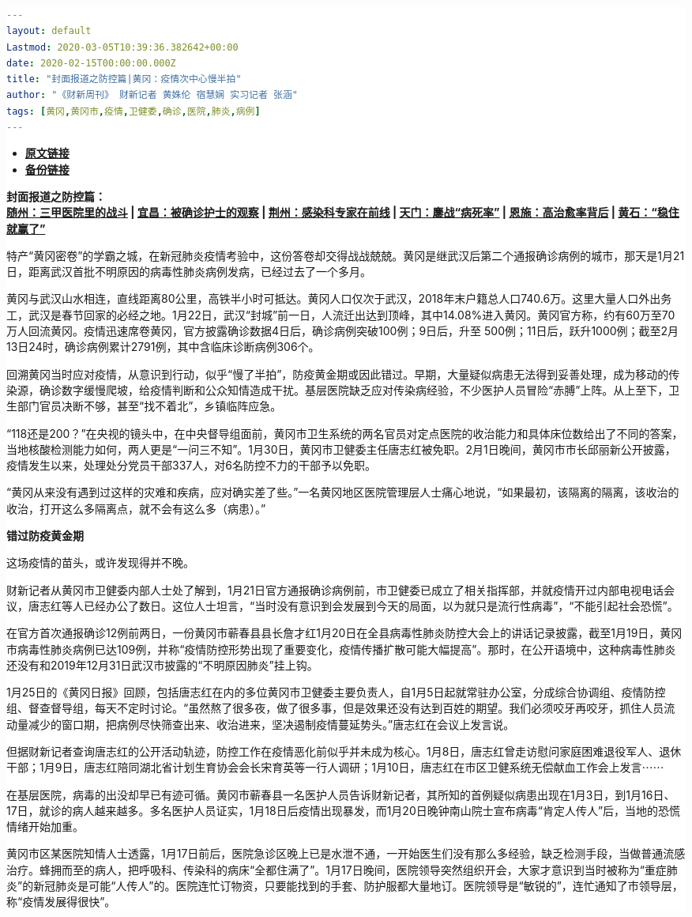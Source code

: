 ```yaml
---
layout: default
Lastmod: 2020-03-05T10:39:36.382642+00:00
date: 2020-02-15T00:00:00.000Z
title: "封面报道之防控篇|黄冈：疫情次中心慢半拍"
author: "《财新周刊》 财新记者 黄姝伦 宿慧娴 实习记者 张涵"
tags: [黄冈,黄冈市,疫情,卫健委,确诊,医院,肺炎,病例]
---
```


* [**原文链接**](http://weekly.caixin.com/2020-02-15/101515683.html)
* [**备份链接**](http://archive.ph/0Oy4v)


**封面报道之防控篇：**  
**[随州：三甲医院里的战斗](http://weekly.caixin.com/2020-02-17/101516393.html) | [宜昌：被确诊护士的观察](http://weekly.caixin.com/2020-02-17/101516385.html) | [荆州：感染科专家在前线](http://weekly.caixin.com/2020-02-17/101516414.html) | [天门：鏖战“病死率”](http://weekly.caixin.com/2020-02-17/101516415.html) | [恩施：高治愈率背后](http://weekly.caixin.com/2020-02-17/101516416.html) | [黄石：“稳住就赢了”](http://weekly.caixin.com/2020-02-17/101516418.html)**

特产“黄冈密卷”的学霸之城，在新冠肺炎疫情考验中，这份答卷却交得战战兢兢。黄冈是继武汉后第二个通报确诊病例的城市，那天是1月21日，距离武汉首批不明原因的病毒性肺炎病例发病，已经过去了一个多月。

黄冈与武汉山水相连，直线距离80公里，高铁半小时可抵达。黄冈人口仅次于武汉，2018年末户籍总人口740.6万。这里大量人口外出务工，武汉是春节回家的必经之地。1月22日，武汉“封城”前一日，人流迁出达到顶峰，其中14.08%进入黄冈。黄冈官方称，约有60万至70万人回流黄冈。疫情迅速席卷黄冈，官方披露确诊数据4日后，确诊病例突破100例；9日后，升至 500例；11日后，跃升1000例；截至2月13日24时，确诊病例累计2791例，其中含临床诊断病例306个。

回溯黄冈当时应对疫情，从意识到行动，似乎“慢了半拍”，防疫黄金期或因此错过。早期，大量疑似病患无法得到妥善处理，成为移动的传染源，确诊数字缓慢爬坡，给疫情判断和公众知情造成干扰。基层医院缺乏应对传染病经验，不少医护人员冒险“赤膊”上阵。从上至下，卫生部门官员决断不够，甚至“找不着北”，乡镇临阵应急。

“118还是200？”在央视的镜头中，在中央督导组面前，黄冈市卫生系统的两名官员对定点医院的收治能力和具体床位数给出了不同的答案，当地核酸检测能力如何，两人更是“一问三不知”。1月30日，黄冈市卫健委主任唐志红被免职。2月1日晚间，黄冈市市长邱丽新公开披露，疫情发生以来，处理处分党员干部337人，对6名防控不力的干部予以免职。

“黄冈从来没有遇到过这样的灾难和疾病，应对确实差了些。”一名黄冈地区医院管理层人士痛心地说，“如果最初，该隔离的隔离，该收治的收治，打开这么多隔离点，就不会有这么多（病患）。”

**错过防疫黄金期**

这场疫情的苗头，或许发现得并不晚。

财新记者从黄冈市卫健委内部人士处了解到，1月21日官方通报确诊病例前，市卫健委已成立了相关指挥部，并就疫情开过内部电视电话会议，唐志红等人已经办公了数日。这位人士坦言，“当时没有意识到会发展到今天的局面，以为就只是流行性病毒”，“不能引起社会恐慌”。

在官方首次通报确诊12例前两日，一份黄冈市蕲春县县长詹才红1月20日在全县病毒性肺炎防控大会上的讲话记录披露，截至1月19日，黄冈市病毒性肺炎病例已达109例，并称“疫情防控形势出现了重要变化，疫情传播扩散可能大幅提高”。那时，在公开语境中，这种病毒性肺炎还没有和2019年12月31日武汉市披露的“不明原因肺炎”挂上钩。

1月25日的《黄冈日报》回顾，包括唐志红在内的多位黄冈市卫健委主要负责人，自1月5日起就常驻办公室，分成综合协调组、疫情防控组、督查督导组，每天不定时讨论。“虽然熬了很多夜，做了很多事，但是效果还没有达到百姓的期望。我们必须咬牙再咬牙，抓住人员流动量减少的窗口期，把病例尽快筛查出来、收治进来，坚决遏制疫情蔓延势头。”唐志红在会议上发言说。

但据财新记者查询唐志红的公开活动轨迹，防控工作在疫情恶化前似乎并未成为核心。1月8日，唐志红曾走访慰问家庭困难退役军人、退休干部；1月9日，唐志红陪同湖北省计划生育协会会长宋育英等一行人调研；1月10日，唐志红在市区卫健系统无偿献血工作会上发言⋯⋯

在基层医院，病毒的出没却早已有迹可循。黄冈市蕲春县一名医护人员告诉财新记者，其所知的首例疑似病患出现在1月3日，到1月16日、17日，就诊的病人越来越多。多名医护人员证实，1月18日后疫情出现暴发，而1月20日晚钟南山院士宣布病毒“肯定人传人”后，当地的恐慌情绪开始加重。

黄冈市区某医院知情人士透露，1月17日前后，医院急诊区晚上已是水泄不通，一开始医生们没有那么多经验，缺乏检测手段，当做普通流感治疗。蜂拥而至的病人，把呼吸科、传染科的病床“全都住满了”。1月17日晚间，医院领导突然组织开会，大家才意识到当时被称为“重症肺炎”的新冠肺炎是可能“人传人”的。医院连忙订物资，只要能找到的手套、防护服都大量地订。医院领导是“敏锐的”，连忙通知了市领导层，称“疫情发展得很快”。
